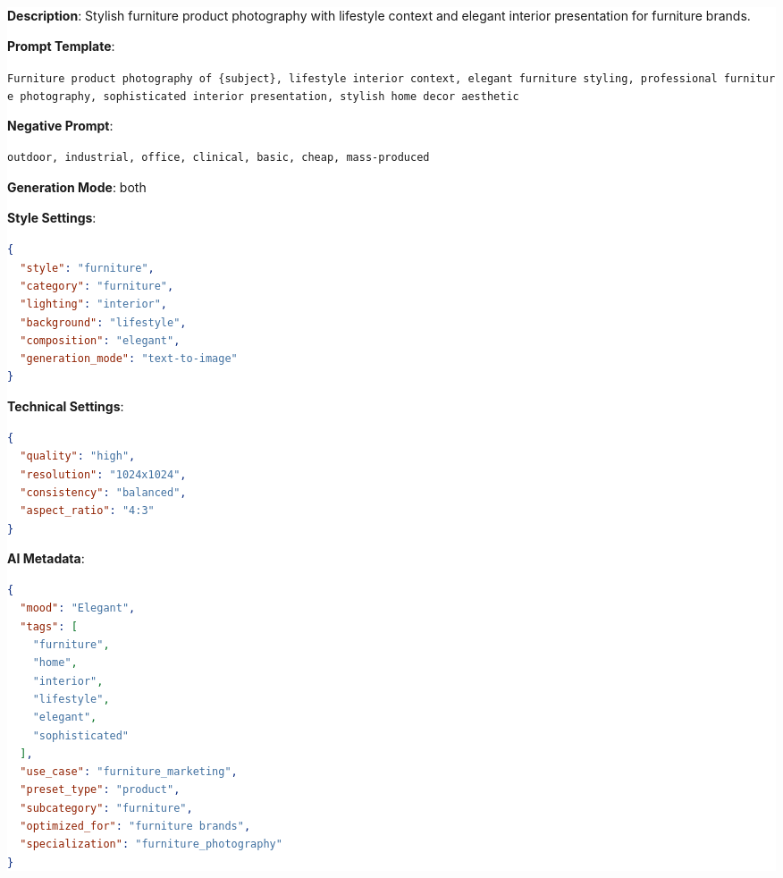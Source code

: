 **Description**:
Stylish furniture product photography with lifestyle context and elegant interior presentation for furniture brands.

**Prompt Template**:
```
Furniture product photography of {subject}, lifestyle interior context, elegant furniture styling, professional furniture photography, sophisticated interior presentation, stylish home decor aesthetic
```

**Negative Prompt**:
```
outdoor, industrial, office, clinical, basic, cheap, mass-produced
```

**Generation Mode**: both

**Style Settings**:
```json
{
  "style": "furniture",
  "category": "furniture",
  "lighting": "interior",
  "background": "lifestyle",
  "composition": "elegant",
  "generation_mode": "text-to-image"
}
```

**Technical Settings**:
```json
{
  "quality": "high",
  "resolution": "1024x1024",
  "consistency": "balanced",
  "aspect_ratio": "4:3"
}
```

**AI Metadata**:
```json
{
  "mood": "Elegant",
  "tags": [
    "furniture",
    "home",
    "interior",
    "lifestyle",
    "elegant",
    "sophisticated"
  ],
  "use_case": "furniture_marketing",
  "preset_type": "product",
  "subcategory": "furniture",
  "optimized_for": "furniture brands",
  "specialization": "furniture_photography"
}
```

